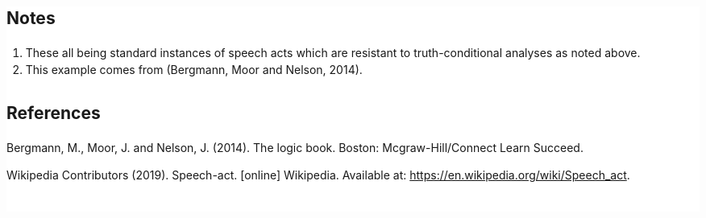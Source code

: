 ## Notes

<ol>
<li>These all being standard instances of speech acts which are resistant to truth-conditional analyses as noted above.</li>
<li>This example comes from (Bergmann, Moor and Nelson, 2014).</li>
</ol>

## References

Bergmann, M., Moor, J. and Nelson, J. (2014). The logic book. Boston:
Mcgraw-Hill/Connect Learn Succeed.

Wikipedia Contributors (2019). Speech-act. [online] Wikipedia. Available at:
https://en.wikipedia.org/wiki/Speech_act.

‌
